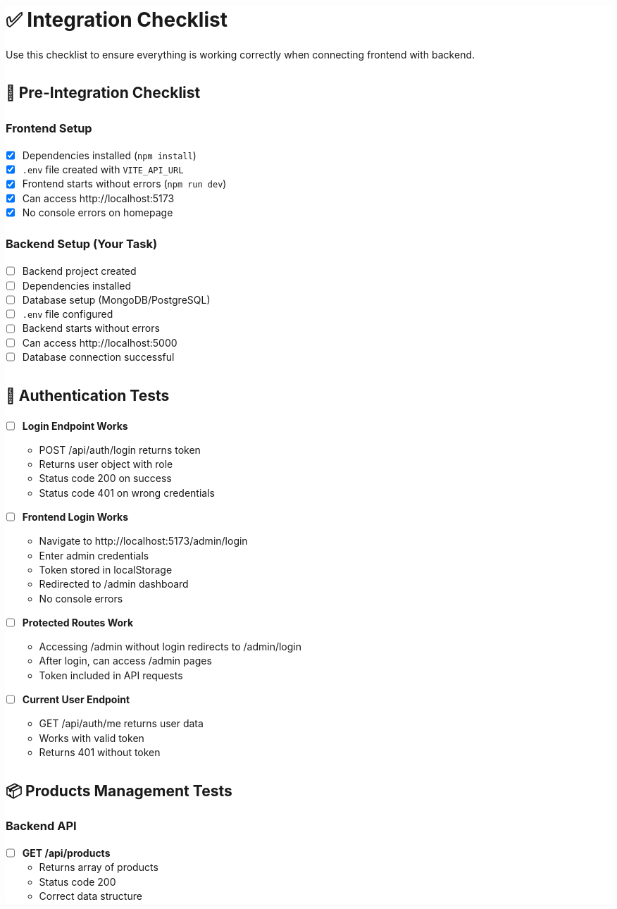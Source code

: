 # ✅ Integration Checklist

Use this checklist to ensure everything is working correctly when connecting frontend with backend.

## 🎯 Pre-Integration Checklist

### Frontend Setup
- [x] Dependencies installed (`npm install`)
- [x] `.env` file created with `VITE_API_URL`
- [x] Frontend starts without errors (`npm run dev`)
- [x] Can access http://localhost:5173
- [x] No console errors on homepage

### Backend Setup (Your Task)
- [ ] Backend project created
- [ ] Dependencies installed
- [ ] Database setup (MongoDB/PostgreSQL)
- [ ] `.env` file configured
- [ ] Backend starts without errors
- [ ] Can access http://localhost:5000
- [ ] Database connection successful

## 🔐 Authentication Tests

- [ ] **Login Endpoint Works**
  - POST /api/auth/login returns token
  - Returns user object with role
  - Status code 200 on success
  - Status code 401 on wrong credentials

- [ ] **Frontend Login Works**
  - Navigate to http://localhost:5173/admin/login
  - Enter admin credentials
  - Token stored in localStorage
  - Redirected to /admin dashboard
  - No console errors

- [ ] **Protected Routes Work**
  - Accessing /admin without login redirects to /admin/login
  - After login, can access /admin pages
  - Token included in API requests

- [ ] **Current User Endpoint**
  - GET /api/auth/me returns user data
  - Works with valid token
  - Returns 401 without token

## 📦 Products Management Tests

### Backend API
- [ ] **GET /api/products**
  - Returns array of products
  - Status code 200
  - Correct data structure
